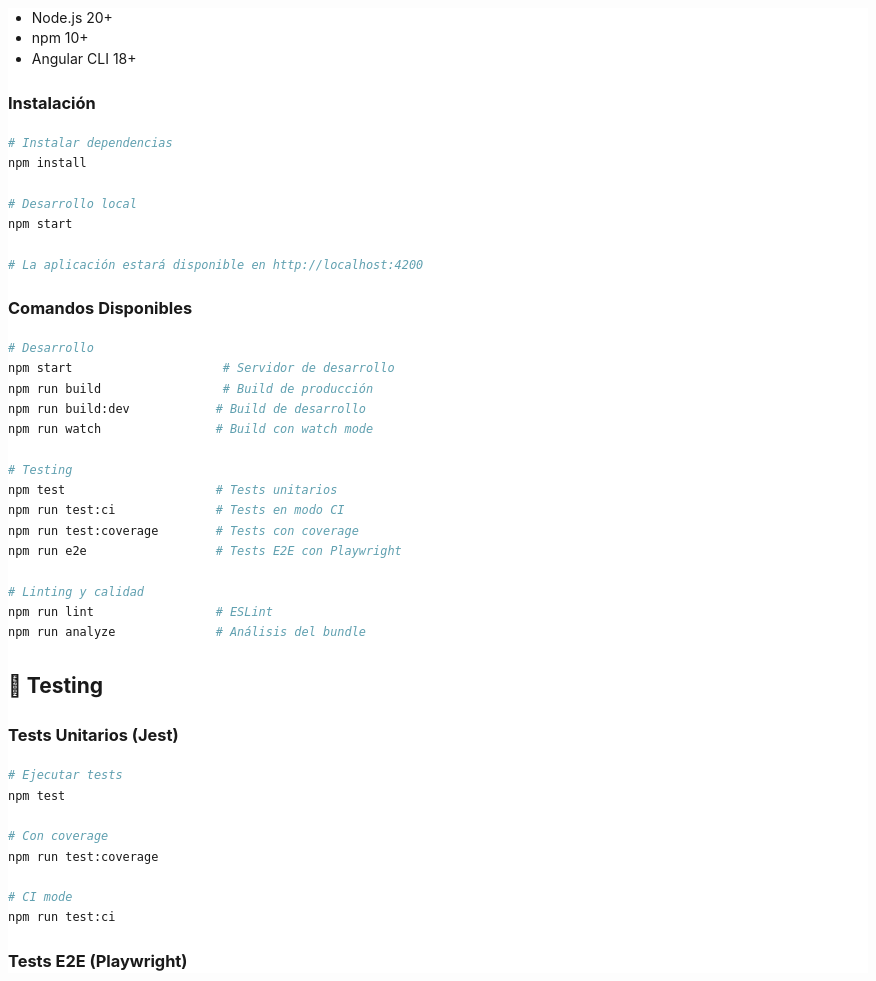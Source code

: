 - Node.js 20+
- npm 10+
- Angular CLI 18+

### Instalación

```bash
# Instalar dependencias
npm install

# Desarrollo local
npm start

# La aplicación estará disponible en http://localhost:4200
```

### Comandos Disponibles

```bash
# Desarrollo
npm start                     # Servidor de desarrollo
npm run build                 # Build de producción
npm run build:dev            # Build de desarrollo
npm run watch                # Build con watch mode

# Testing
npm test                     # Tests unitarios
npm run test:ci              # Tests en modo CI
npm run test:coverage        # Tests con coverage
npm run e2e                  # Tests E2E con Playwright

# Linting y calidad
npm run lint                 # ESLint
npm run analyze              # Análisis del bundle
```

## 🧪 Testing

### Tests Unitarios (Jest)

```bash
# Ejecutar tests
npm test

# Con coverage
npm run test:coverage

# CI mode
npm run test:ci
```

### Tests E2E (Playwright)
